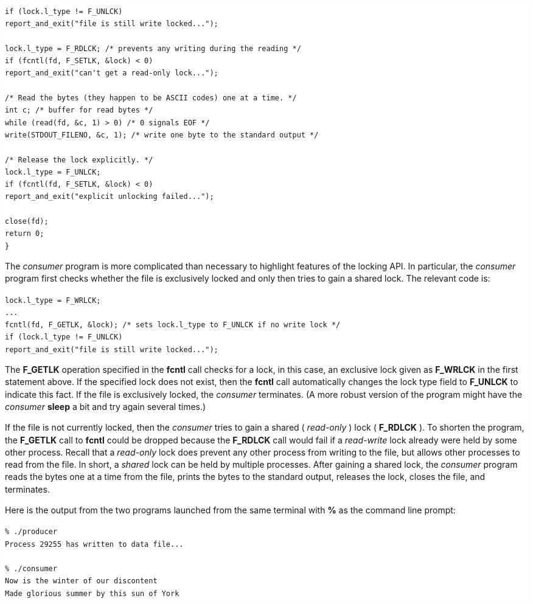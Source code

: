 ```
if (lock.l_type != F_UNLCK)
report_and_exit("file is still write locked...");

lock.l_type = F_RDLCK; /* prevents any writing during the reading */
if (fcntl(fd, F_SETLK, &lock) < 0)
report_and_exit("can't get a read-only lock...");

/* Read the bytes (they happen to be ASCII codes) one at a time. */
int c; /* buffer for read bytes */
while (read(fd, &c, 1) > 0) /* 0 signals EOF */
write(STDOUT_FILENO, &c, 1); /* write one byte to the standard output */

/* Release the lock explicitly. */
lock.l_type = F_UNLCK;
if (fcntl(fd, F_SETLK, &lock) < 0)
report_and_exit("explicit unlocking failed...");

close(fd);
return 0;
}
```

The _consumer_ program is more complicated than necessary to highlight features of the locking API. In particular, the _consumer_ program first checks whether the file is exclusively locked and only then tries to gain a shared lock. The relevant code is:


```
lock.l_type = F_WRLCK;
...
fcntl(fd, F_GETLK, &lock); /* sets lock.l_type to F_UNLCK if no write lock */
if (lock.l_type != F_UNLCK)
report_and_exit("file is still write locked...");
```

The **F_GETLK** operation specified in the **fcntl** call checks for a lock, in this case, an exclusive lock given as **F_WRLCK** in the first statement above. If the specified lock does not exist, then the **fcntl** call automatically changes the lock type field to **F_UNLCK** to indicate this fact. If the file is exclusively locked, the _consumer_ terminates. (A more robust version of the program might have the _consumer_ **sleep** a bit and try again several times.)

If the file is not currently locked, then the _consumer_ tries to gain a shared ( _read-only_ ) lock ( **F_RDLCK** ). To shorten the program, the **F_GETLK** call to **fcntl** could be dropped because the **F_RDLCK** call would fail if a _read-write_ lock already were held by some other process. Recall that a _read-only_ lock does prevent any other process from writing to the file, but allows other processes to read from the file. In short, a _shared_ lock can be held by multiple processes. After gaining a shared lock, the _consumer_ program reads the bytes one at a time from the file, prints the bytes to the standard output, releases the lock, closes the file, and terminates.

Here is the output from the two programs launched from the same terminal with **%** as the command line prompt:


```
% ./producer
Process 29255 has written to data file...

% ./consumer
Now is the winter of our discontent
Made glorious summer by this sun of York
```
